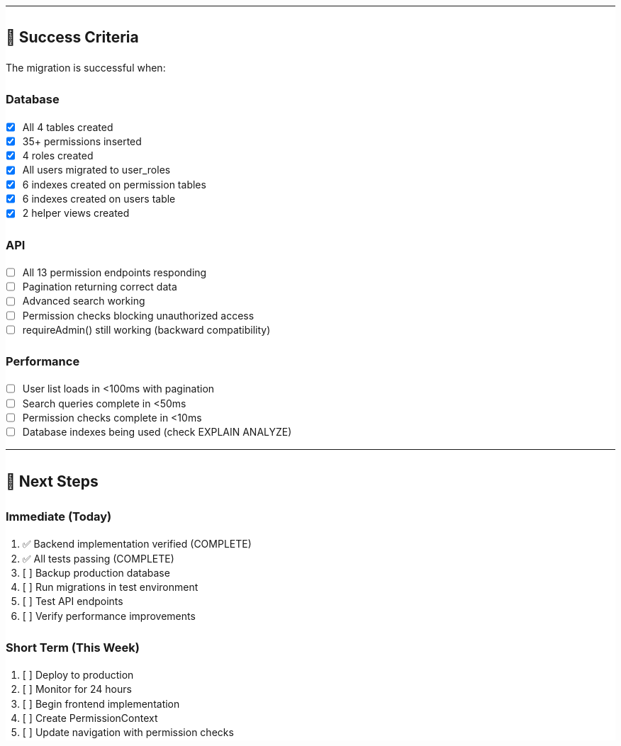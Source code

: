 ```sql
```

---

## 🎯 Success Criteria

The migration is successful when:

### Database
- [x] All 4 tables created
- [x] 35+ permissions inserted
- [x] 4 roles created
- [x] All users migrated to user_roles
- [x] 6 indexes created on permission tables
- [x] 6 indexes created on users table
- [x] 2 helper views created

### API
- [ ] All 13 permission endpoints responding
- [ ] Pagination returning correct data
- [ ] Advanced search working
- [ ] Permission checks blocking unauthorized access
- [ ] requireAdmin() still working (backward compatibility)

### Performance
- [ ] User list loads in <100ms with pagination
- [ ] Search queries complete in <50ms
- [ ] Permission checks complete in <10ms
- [ ] Database indexes being used (check EXPLAIN ANALYZE)

---

## 🚦 Next Steps

### Immediate (Today)
1. ✅ Backend implementation verified (COMPLETE)
2. ✅ All tests passing (COMPLETE)
3. [ ] Backup production database
4. [ ] Run migrations in test environment
5. [ ] Test API endpoints
6. [ ] Verify performance improvements

### Short Term (This Week)
1. [ ] Deploy to production
2. [ ] Monitor for 24 hours
3. [ ] Begin frontend implementation
4. [ ] Create PermissionContext
5. [ ] Update navigation with permission checks
